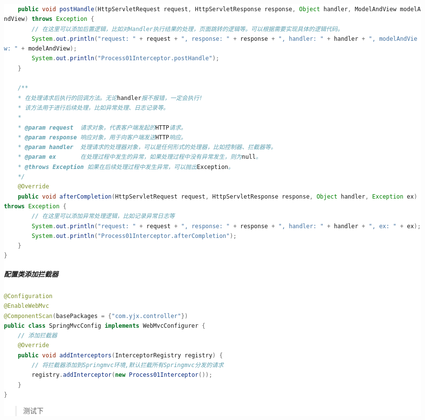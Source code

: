 ```java
    public void postHandle(HttpServletRequest request, HttpServletResponse response, Object handler, ModelAndView modelAndView) throws Exception {
        // 在这里可以添加后置逻辑，比如对Handler执行结果的处理，页面跳转的逻辑等。可以根据需要实现具体的逻辑代码。
        System.out.println("request: " + request + ", response: " + response + ", handler: " + handler + ", modelAndView: " + modelAndView);
        System.out.println("Process01Interceptor.postHandle");
    }

    /**
    * 在处理请求后执行的回调方法。无论handler报不报错，一定会执行!
    * 该方法用于进行后续处理，比如异常处理、日志记录等。
    *
    * @param request  请求对象，代表客户端发起的HTTP请求。
    * @param response 响应对象，用于向客户端发送HTTP响应。
    * @param handler  处理请求的处理器对象，可以是任何形式的处理器，比如控制器、拦截器等。
    * @param ex       在处理过程中发生的异常，如果处理过程中没有异常发生，则为null。
    * @throws Exception 如果在后续处理过程中发生异常，可以抛出Exception。
    */
    @Override
    public void afterCompletion(HttpServletRequest request, HttpServletResponse response, Object handler, Exception ex) throws Exception {
        // 在这里可以添加异常处理逻辑，比如记录异常日志等
        System.out.println("request: " + request + ", response: " + response + ", handler: " + handler + ", ex: " + ex);
        System.out.println("Process01Interceptor.afterCompletion");
    }
}

```

##### 配置类添加拦截器

```java
@Configuration
@EnableWebMvc
@ComponentScan(basePackages = {"com.yjx.controller"})
public class SpringMvcConfig implements WebMvcConfigurer {
    // 添加拦截器
    @Override
    public void addInterceptors(InterceptorRegistry registry) {
        // 将拦截器添加到Springmvc环境,默认拦截所有Springmvc分发的请求
        registry.addInterceptor(new Process01Interceptor());
    }
}
```

> 测试下
>